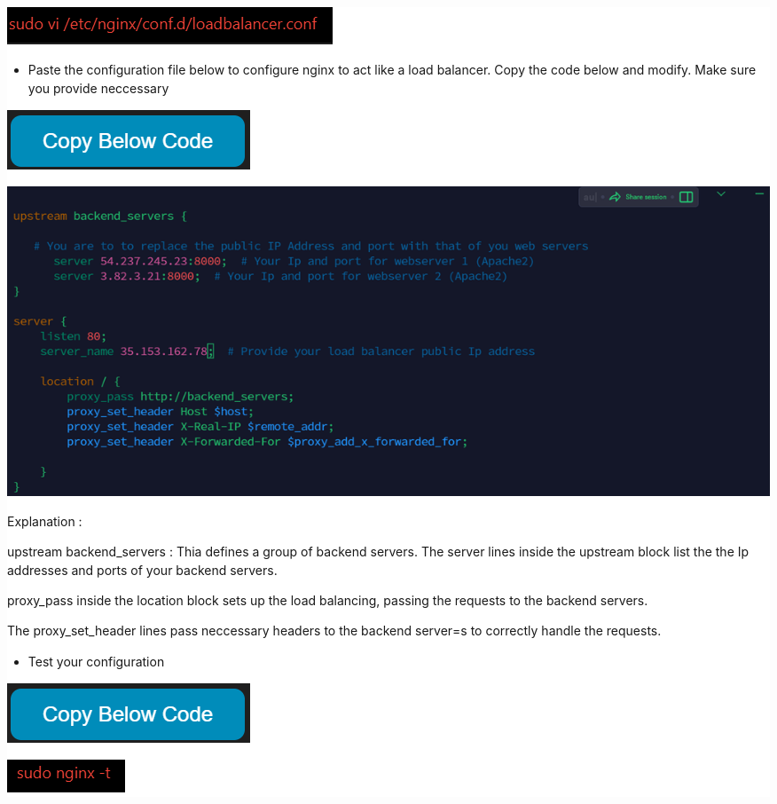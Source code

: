 ![Alt text](Images/CreateLoadBal.png)

* Paste the configuration file below to configure nginx to act like a load balancer. Copy the code below and modify. Make sure you provide neccessary 

![Alt text](Images/copyCodeBelow.png)

![Alt text](Images/LBConfig.png)


Explanation : 

upstream backend_servers : Thia defines a group of backend servers. The server lines inside the upstream block list the the Ip addresses and ports of your backend servers.

proxy_pass inside the location block sets up the load balancing, passing the requests to the backend servers. 

The proxy_set_header lines pass neccessary headers to the backend server=s to correctly handle the requests.

* Test your configuration 

![Alt text](Images/copyCodeBelow.png)

![Alt text](Images/CheckConfigStatus.png)
